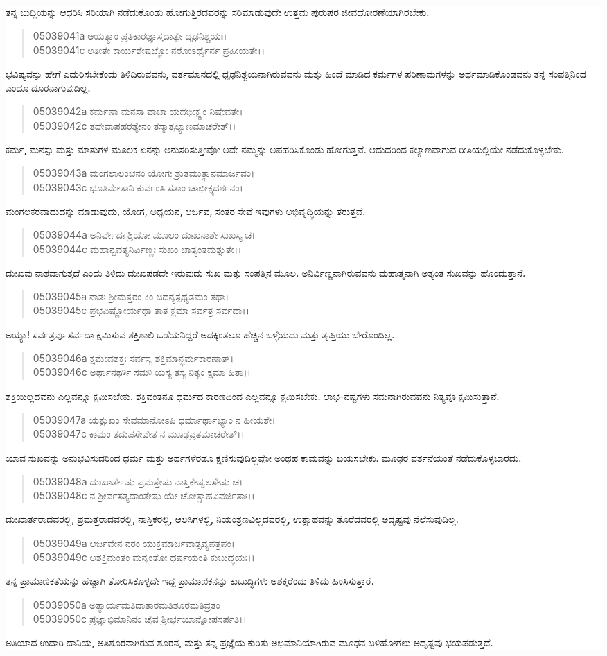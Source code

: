 ತನ್ನ ಬುದ್ಧಿಯನ್ನು ಆಧರಿಸಿ ಸರಿಯಾಗಿ ನಡೆದುಕೊಂಡು ಹೋಗುತ್ತಿರದವರನ್ನು ಸರಿಮಾಡುವುದೇ ಉತ್ತಮ ಪುರುಷರ ಜೀವಧೋರಣೆಯಾಗಿರಬೇಕು.

> 05039041a ಆಯತ್ಯಾಂ ಪ್ರತಿಕಾರಜ್ಞಾಸ್ತದಾತ್ವೇ ದೃಢನಿಶ್ಚಯಃ।   
05039041c ಅತೀತೇ ಕಾರ್ಯಶೇಷಜ್ಞೋ ನರೋಽರ್ಥೈರ್ನ ಪ್ರಹೀಯತೇ।।

ಭವಿಷ್ಯವನ್ನು ಹೇಗೆ ಎದುರಿಸಬೇಕೆಂದು ತಿಳಿದಿರುವವನು, ವರ್ತಮಾನದಲ್ಲಿ ಧೃಢನಿಶ್ಚಯನಾಗಿರುವವನು ಮತ್ತು ಹಿಂದೆ ಮಾಡಿದ ಕರ್ಮಗಳ ಪರಿಣಾಮಗಳನ್ನು ಅರ್ಥಮಾಡಿಕೊಂಡವನು ತನ್ನ ಸಂಪತ್ತಿನಿಂದ ಎಂದೂ ದೂರನಾಗುವುದಿಲ್ಲ.

> 05039042a ಕರ್ಮಣಾ ಮನಸಾ ವಾಚಾ ಯದಭೀಕ್ಷ್ಣಂ ನಿಷೇವತೇ।  
05039042c ತದೇವಾಪಹರತ್ಯೇನಂ ತಸ್ಮಾತ್ಕಲ್ಯಾಣಮಾಚರೇತ್।।

ಕರ್ಮ, ಮನಸ್ಸು ಮತ್ತು ಮಾತುಗಳ ಮೂಲಕ ಏನನ್ನು ಅನುಸರಿಸುತ್ತೀವೋ ಅವೇ ನಮ್ಮನ್ನು ಅಪಹರಿಸಿಕೊಂಡು ಹೋಗುತ್ತವೆ. ಆದುದರಿಂದ ಕಲ್ಯಾಣವಾಗುವ ರೀತಿಯಲ್ಲಿಯೇ ನಡೆದುಕೊಳ್ಳಬೇಕು.

> 05039043a ಮಂಗಲಾಲಂಭನಂ ಯೋಗಃ ಶ್ರುತಮುತ್ಥಾನಮಾರ್ಜವಂ।  
05039043c ಭೂತಿಮೇತಾನಿ ಕುರ್ವಂತಿ ಸತಾಂ ಚಾಭೀಕ್ಷ್ಣದರ್ಶನಂ।।

ಮಂಗಲಕರವಾದುದನ್ನು ಮಾಡುವುದು, ಯೋಗ, ಅಧ್ಯಯನ, ಆರ್ಜವ, ಸಂತರ ಸೇವೆ ಇವುಗಳು ಅಭಿವೃದ್ಧಿಯನ್ನು ತರುತ್ತವೆ.

> 05039044a ಅನಿರ್ವೇದಃ ಶ್ರಿಯೋ ಮೂಲಂ ದುಃಖನಾಶೇ ಸುಖಸ್ಯ ಚ।  
05039044c ಮಹಾನ್ಭವತ್ಯನಿರ್ವಿಣ್ಣಃ ಸುಖಂ ಚಾತ್ಯಂತಮಶ್ನುತೇ।।

ದುಃಖವು ನಾಶವಾಗುತ್ತದೆ ಎಂದು ತಿಳಿದು ದುಃಖಪಡದೇ ಇರುವುದು ಸುಖ ಮತ್ತು ಸಂಪತ್ತಿನ ಮೂಲ. ಅನಿರ್ವಿಣ್ಣನಾಗಿರುವವನು ಮಹಾತ್ಮನಾಗಿ ಅತ್ಯಂತ ಸುಖವನ್ನು ಹೊಂದುತ್ತಾನೆ.

> 05039045a ನಾತಃ ಶ್ರೀಮತ್ತರಂ ಕಿಂ ಚಿದನ್ಯತ್ಪಥ್ಯತಮಂ ತಥಾ।  
05039045c ಪ್ರಭವಿಷ್ಣೋರ್ಯಥಾ ತಾತ ಕ್ಷಮಾ ಸರ್ವತ್ರ ಸರ್ವದಾ।।

ಅಯ್ಯಾ! ಸರ್ವತ್ರವೂ ಸರ್ವದಾ ಕ್ಷಮಿಸುವ ಶಕ್ತಿಶಾಲಿ ಒಡೆಯನಿದ್ದರೆ ಅದಕ್ಕಿಂತಲೂ ಹೆಚ್ಚಿನ ಒಳ್ಳೆಯದು ಮತ್ತು ತೃಪ್ತಿಯು ಬೇರೊಂದಿಲ್ಲ.

> 05039046a ಕ್ಷಮೇದಶಕ್ತಃ ಸರ್ವಸ್ಯ ಶಕ್ತಿಮಾನ್ಧರ್ಮಕಾರಣಾತ್।  
05039046c ಅರ್ಥಾನರ್ಥೌ ಸಮೌ ಯಸ್ಯ ತಸ್ಯ ನಿತ್ಯಂ ಕ್ಷಮಾ ಹಿತಾ।।

ಶಕ್ತಿಯಿಲ್ಲದವನು ಎಲ್ಲವನ್ನೂ ಕ್ಷಮಿಸಬೇಕು. ಶಕ್ತಿವಂತನೂ ಧರ್ಮದ ಕಾರಣದಿಂದ ಎಲ್ಲವನ್ನೂ ಕ್ಷಮಿಸಬೇಕು. ಲಾಭ-ನಷ್ಟಗಳು ಸಮನಾಗಿರುವವನು ನಿತ್ಯವೂ ಕ್ಷಮಿಸುತ್ತಾನೆ.

> 05039047a ಯತ್ಸುಖಂ ಸೇವಮಾನೋಽಪಿ ಧರ್ಮಾರ್ಥಾಭ್ಯಾಂ ನ ಹೀಯತೇ।  
05039047c ಕಾಮಂ ತದುಪಸೇವೇತ ನ ಮೂಢವ್ರತಮಾಚರೇತ್।।

ಯಾವ ಸುಖವನ್ನು ಅನುಭವಿಸುದರಿಂದ ಧರ್ಮ ಮತ್ತು ಅರ್ಥಗಳೆರಡೂ ಕ್ಷಣಿಸುವುದಿಲ್ಲವೋ ಅಂಥಹ ಕಾಮವನ್ನು ಬಯಸಬೇಕು. ಮೂಢರ ವರ್ತನೆಯಂತೆ ನಡೆದುಕೊಳ್ಳಬಾರದು.

> 05039048a ದುಃಖಾರ್ತೇಷು ಪ್ರಮತ್ತೇಷು ನಾಸ್ತಿಕೇಷ್ವಲಸೇಷು ಚ।  
05039048c ನ ಶ್ರೀರ್ವಸತ್ಯದಾಂತೇಷು ಯೇ ಚೋತ್ಸಾಹವಿವರ್ಜಿತಾಃ।।

ದುಃಖಾರ್ತರಾದವರಲ್ಲಿ, ಪ್ರಮತ್ತರಾದವರಲ್ಲಿ, ನಾಸ್ತಿಕರಲ್ಲಿ, ಆಲಸಿಗಳಲ್ಲಿ, ನಿಯಂತ್ರಣವಿಲ್ಲದವರಲ್ಲಿ, ಉತ್ಸಾಹವನ್ನು ತೊರೆದವರಲ್ಲಿ ಅದೃಷ್ಟವು ನೆಲೆಸುವುದಿಲ್ಲ.

> 05039049a ಆರ್ಜವೇನ ನರಂ ಯುಕ್ತಮಾರ್ಜವಾತ್ಸವ್ಯಪತ್ರಪಂ।  
05039049c ಅಶಕ್ತಿಮಂತಂ ಮನ್ಯಂತೋ ಧರ್ಷಯಂತಿ ಕುಬುದ್ಧಯಃ।।

ತನ್ನ ಪ್ರಾಮಾಣಿಕತೆಯನ್ನು ಹೆಚ್ಚಾಗಿ ತೋರಿಸಿಕೊಳ್ಳದೇ ಇದ್ದ ಪ್ರಾಮಾಣಿಕನನ್ನು ಕುಬುದ್ಧಿಗಳು ಅಶಕ್ತರೆಂದು ತಿಳಿದು ಹಿಂಸಿಸುತ್ತಾರೆ.

> 05039050a ಅತ್ಯಾರ್ಯಮತಿದಾತಾರಮತಿಶೂರಮತಿವ್ರತಂ।   
05039050c ಪ್ರಜ್ಞಾಭಿಮಾನಿನಂ ಚೈವ ಶ್ರೀರ್ಭಯಾನ್ನೋಪಸರ್ಪತಿ।।

ಅತಿಯಾದ ಉದಾರಿ ದಾನಿಯ, ಅತಿಶೂರನಾಗಿರುವ ಶೂರನ, ಮತ್ತು ತನ್ನ ಪ್ರಜ್ಞೆಯ ಕುರಿತು ಅಭಿಮಾನಿಯಾಗಿರುವ ಮೂಢನ ಬಳಿಹೋಗಲು ಅದೃಷ್ಟವು ಭಯಪಡುತ್ತದೆ.
